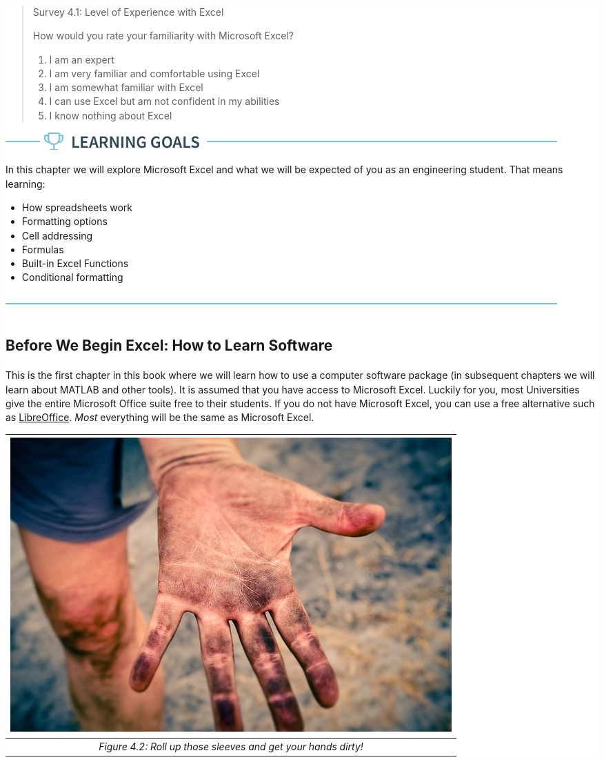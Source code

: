 > Survey 4.1: Level of Experience with Excel
>
> How would you rate your familiarity with Microsoft Excel?
> 1. I am an expert
> 2. I am very familiar and comfortable using Excel
> 3. I am somewhat familiar with Excel
> 4. I can use Excel but am not confident in my abilities
> 5. I know nothing about Excel
 

![](Media/learninggoals1.png)

In this chapter we will explore Microsoft Excel and what we will be expected of you as an engineering student. That means learning:

- How spreadsheets work
- Formatting options
- Cell addressing
- Formulas
- Built-in Excel Functions
- Conditional formatting

![](Media/learninggoals2.png)

## Before We Begin Excel: How to Learn Software

This is the first chapter in this book where we will learn how to use a computer software package (in subsequent chapters we will learn about MATLAB and other tools). It is assumed that you have access to Microsoft Excel. Luckily for you, most Universities give the entire Microsoft Office suite free to their students. If you do not have Microsoft Excel, you can use a free alternative such as [LibreOffice](https://www.libreoffice.org/). *Most* everything will be the same as Microsoft Excel.


|![figure4.2](Media/figure4_2.jpg)|
|:---:|
|*Figure 4.2: Roll up those sleeves and get your hands dirty!*|
